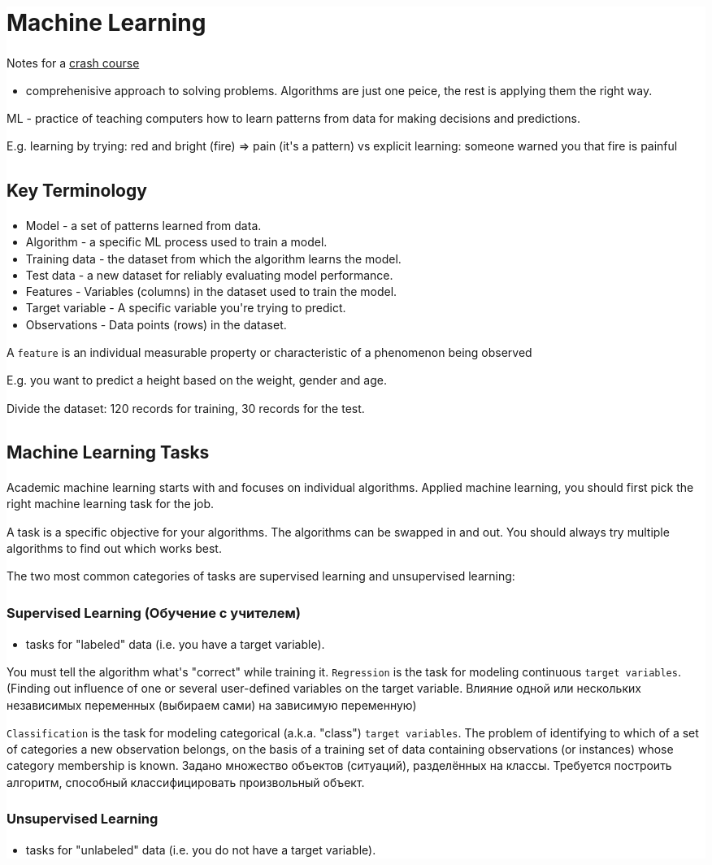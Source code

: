 # Machine Learning
Notes for a [crash course](https://elitedatascience.com/)

- comprehenisive approach to solving problems.
Algorithms are just one peice, the rest is applying them the right way.

ML - practice of teaching computers how to learn patterns from data for making decisions and predictions.

E.g. learning by trying: red and bright (fire) => pain (it's a pattern)
vs explicit learning: someone warned you that fire is painful

## Key Terminology
- Model - a set of patterns learned from data.
- Algorithm - a specific ML process used to train a model.
- Training data - the dataset from which the algorithm learns the model.
- Test data - a new dataset for reliably evaluating model performance.
- Features - Variables (columns) in the dataset used to train the model.
- Target variable - A specific variable you're trying to predict.
- Observations - Data points (rows) in the dataset.

A `feature` is an individual measurable property or characteristic of a phenomenon being observed

E.g. you want to predict a height based on the weight, gender and age.

Divide the dataset: 120 records for training, 30 records for the test.

## Machine Learning Tasks
Academic machine learning starts with and focuses on individual algorithms.
Applied machine learning, you should first pick the right machine learning task for the job.

A task is a specific objective for your algorithms.
The algorithms can be swapped in and out.
You should always try multiple algorithms to find out which works best.

The two most common categories of tasks are supervised learning and unsupervised learning:

### Supervised Learning (Обучение с учителем)
- tasks for "labeled" data (i.e. you have a target variable).

You must tell the algorithm what's "correct" while training it.
`Regression` is the task for modeling continuous `target variables`.
(Finding out influence of one or several user-defined variables on the target variable.
Влияние одной или нескольких независимых переменных (выбираем сами) на зависимую переменную)

`Classification` is the task for modeling categorical (a.k.a. "class") `target variables`.
The problem of identifying to which of a set of categories a new observation belongs, on the basis of a training set of data containing observations (or instances) whose category membership is known.
Задано множество объектов (ситуаций), разделённых на классы. Требуется построить алгоритм, способный классифицировать  произвольный объект.

### Unsupervised Learning
- tasks for "unlabeled" data (i.e. you do not have a target variable).
